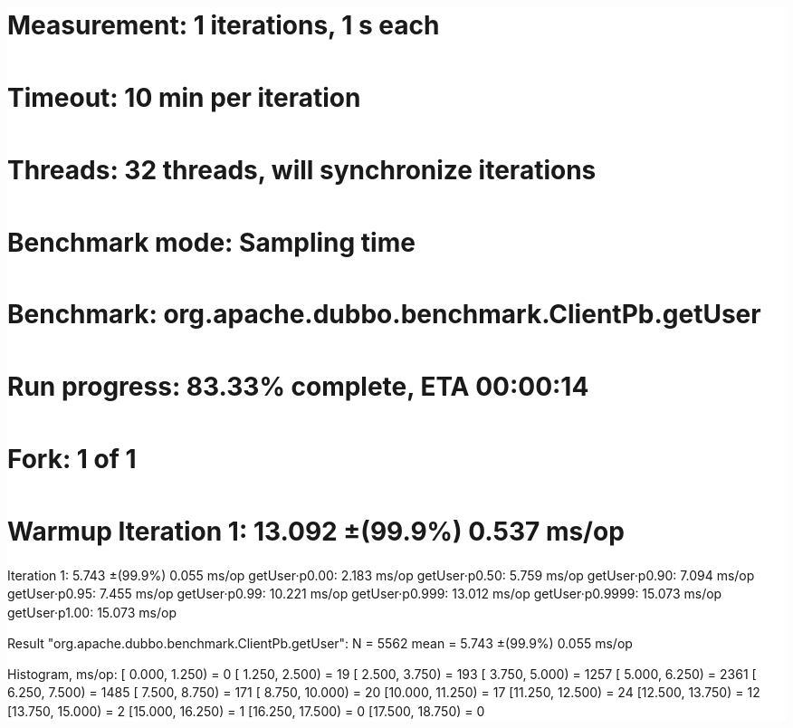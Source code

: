 # Measurement: 1 iterations, 1 s each
# Timeout: 10 min per iteration
# Threads: 32 threads, will synchronize iterations
# Benchmark mode: Sampling time
# Benchmark: org.apache.dubbo.benchmark.ClientPb.getUser

# Run progress: 83.33% complete, ETA 00:00:14
# Fork: 1 of 1
# Warmup Iteration   1: 13.092 ±(99.9%) 0.537 ms/op
Iteration   1: 5.743 ±(99.9%) 0.055 ms/op
                 getUser·p0.00:   2.183 ms/op
                 getUser·p0.50:   5.759 ms/op
                 getUser·p0.90:   7.094 ms/op
                 getUser·p0.95:   7.455 ms/op
                 getUser·p0.99:   10.221 ms/op
                 getUser·p0.999:  13.012 ms/op
                 getUser·p0.9999: 15.073 ms/op
                 getUser·p1.00:   15.073 ms/op



Result "org.apache.dubbo.benchmark.ClientPb.getUser":
  N = 5562
  mean =      5.743 ±(99.9%) 0.055 ms/op

  Histogram, ms/op:
    [ 0.000,  1.250) = 0 
    [ 1.250,  2.500) = 19 
    [ 2.500,  3.750) = 193 
    [ 3.750,  5.000) = 1257 
    [ 5.000,  6.250) = 2361 
    [ 6.250,  7.500) = 1485 
    [ 7.500,  8.750) = 171 
    [ 8.750, 10.000) = 20 
    [10.000, 11.250) = 17 
    [11.250, 12.500) = 24 
    [12.500, 13.750) = 12 
    [13.750, 15.000) = 2 
    [15.000, 16.250) = 1 
    [16.250, 17.500) = 0 
    [17.500, 18.750) = 0 
